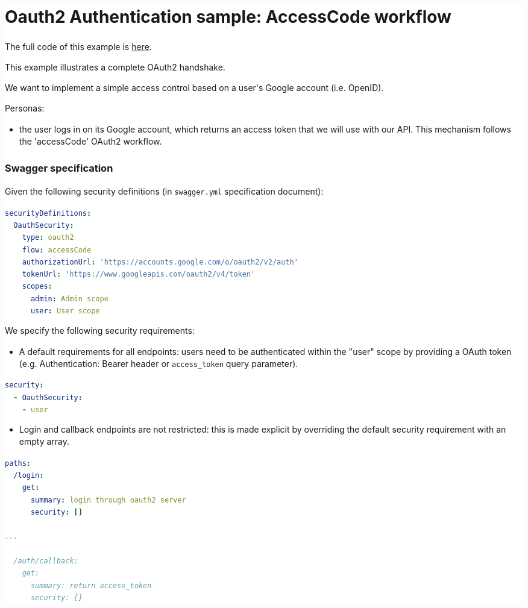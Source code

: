 # Oauth2 Authentication sample: AccessCode workflow

The full code of this example is [here][example_code].

This example illustrates a complete OAuth2 handshake.

We want to implement a simple access control based on a user's Google account (i.e. OpenID).

Personas:

- the user logs in on its Google account, which returns an access token that we will use
  with our API. This mechanism follows the 'accessCode' OAuth2 workflow.


### Swagger specification

Given the following security definitions (in `swagger.yml` specification document):

```yaml
securityDefinitions:
  OauthSecurity:
    type: oauth2
    flow: accessCode
    authorizationUrl: 'https://accounts.google.com/o/oauth2/v2/auth'
    tokenUrl: 'https://www.googleapis.com/oauth2/v4/token'
    scopes:
      admin: Admin scope
      user: User scope
```

We specify the following security requirements:

- A default requirements for all endpoints: users need to be authenticated within the "user" scope by providing 
a OAuth token (e.g. Authentication: Bearer header or `access_token` query parameter).

```yaml
security:
  - OauthSecurity:
    - user
```

- Login and callback endpoints are not restricted: this is made explicit by overriding the default security requirement with an empty array.

```yaml
paths:
  /login:
    get:
      summary: login through oauth2 server
      security: []

...

  /auth/callback:
    get:
      summary: return access_token
      security: []
```


[google_credential]: https://console.cloud.google.com/apis/credentials/
[example_code]: https://github.com/ssfilatov/go-swagger/blob/master/examples/oauth2/